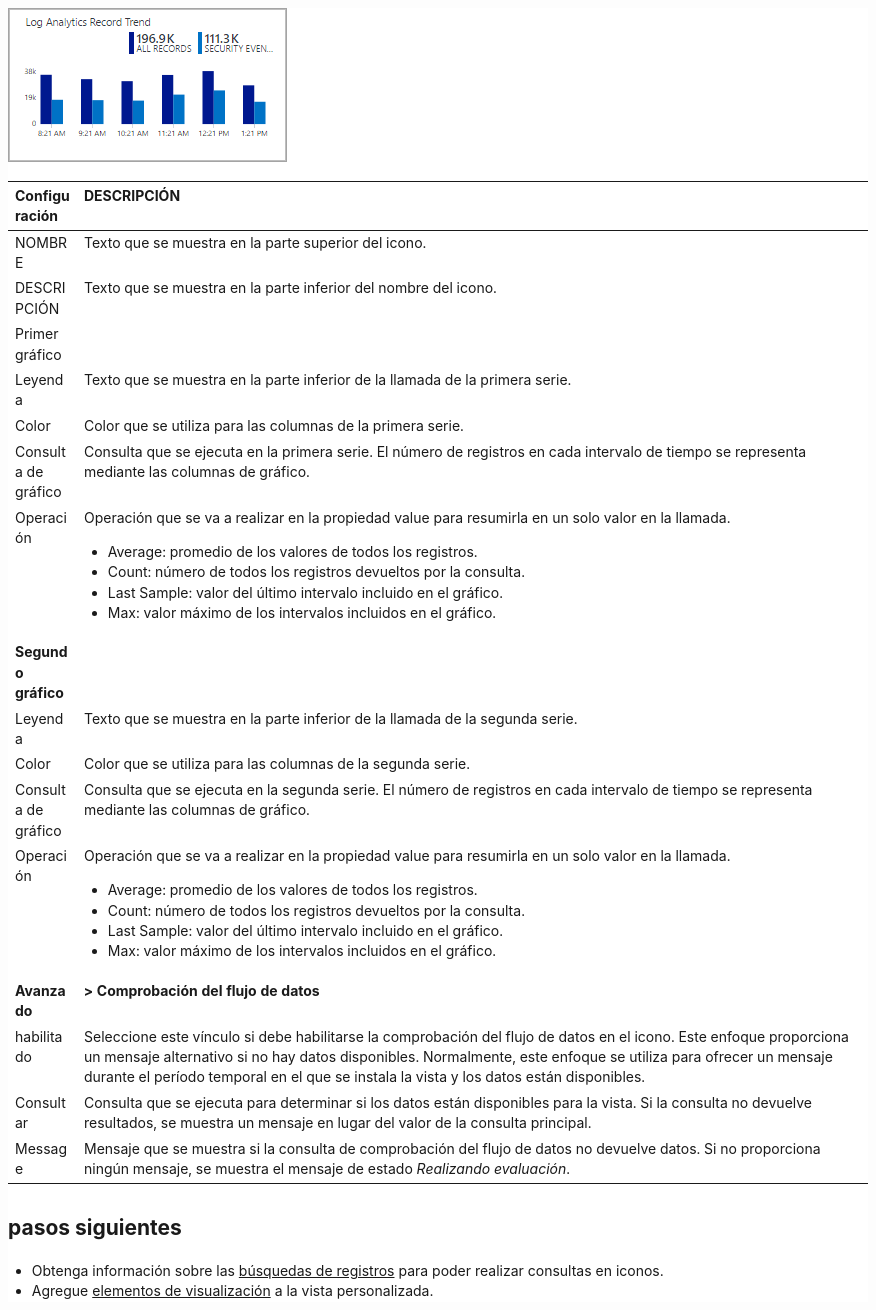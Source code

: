 ![Icono de Dos escalas de tiempo](media/log-analytics-view-designer/tile-two-timelines.png)

| Configuración | DESCRIPCIÓN |
|:--- |:--- |
| NOMBRE |Texto que se muestra en la parte superior del icono. |
| DESCRIPCIÓN |Texto que se muestra en la parte inferior del nombre del icono. |
| Primer gráfico | |
| Leyenda |Texto que se muestra en la parte inferior de la llamada de la primera serie. |
| Color |Color que se utiliza para las columnas de la primera serie. |
| Consulta de gráfico |Consulta que se ejecuta en la primera serie. El número de registros en cada intervalo de tiempo se representa mediante las columnas de gráfico. |
| Operación |Operación que se va a realizar en la propiedad value para resumirla en un solo valor en la llamada.<ul><li>Average: promedio de los valores de todos los registros.</li><li>Count: número de todos los registros devueltos por la consulta.</li><li>Last Sample: valor del último intervalo incluido en el gráfico.</li><li>Max: valor máximo de los intervalos incluidos en el gráfico.</li></ul> |
| **Segundo gráfico** | |
| Leyenda |Texto que se muestra en la parte inferior de la llamada de la segunda serie. |
| Color |Color que se utiliza para las columnas de la segunda serie. |
| Consulta de gráfico |Consulta que se ejecuta en la segunda serie. El número de registros en cada intervalo de tiempo se representa mediante las columnas de gráfico. |
| Operación |Operación que se va a realizar en la propiedad value para resumirla en un solo valor en la llamada.<ul><li>Average: promedio de los valores de todos los registros.</li><li>Count: número de todos los registros devueltos por la consulta.</li><li>Last Sample: valor del último intervalo incluido en el gráfico.</li><li>Max: valor máximo de los intervalos incluidos en el gráfico. |
| **Avanzado** |**&gt; Comprobación del flujo de datos** |
| habilitado |Seleccione este vínculo si debe habilitarse la comprobación del flujo de datos en el icono. Este enfoque proporciona un mensaje alternativo si no hay datos disponibles. Normalmente, este enfoque se utiliza para ofrecer un mensaje durante el período temporal en el que se instala la vista y los datos están disponibles. |
| Consultar |Consulta que se ejecuta para determinar si los datos están disponibles para la vista. Si la consulta no devuelve resultados, se muestra un mensaje en lugar del valor de la consulta principal. |
| Message |Mensaje que se muestra si la consulta de comprobación del flujo de datos no devuelve datos. Si no proporciona ningún mensaje, se muestra el mensaje de estado *Realizando evaluación*. |


## <a name="next-steps"></a>pasos siguientes
* Obtenga información sobre las [búsquedas de registros](log-analytics-log-searches.md) para poder realizar consultas en iconos.
* Agregue [elementos de visualización](log-analytics-view-designer-parts.md) a la vista personalizada.
